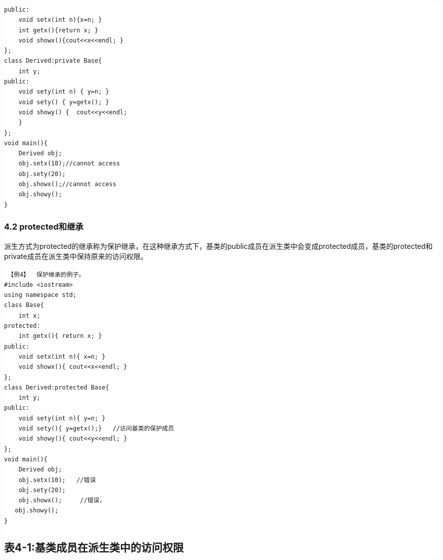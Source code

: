 ```
public:
    void setx(int n){x=n; }
    int getx(){return x; }
    void showx(){cout<<x<<endl; }
};
class Derived:private Base{
	int y;
public:
	void sety(int n) { y=n;	}
	void sety() { y=getx(); }
	void showy() {	cout<<y<<endl;   
	}
};
void main(){
	Derived obj;
	obj.setx(10);//cannot access
	obj.sety(20);
	obj.showx();//cannot access
	obj.showy();	
}

```
### 4.2  protected和继承
派生方式为protected的继承称为保护继承，在这种继承方式下，基类的public成员在派生类中会变成protected成员，基类的protected和private成员在派生类中保持原来的访问权限。
```
 【例4】  保护继承的例子。
#include <iostream>
using namespace std;
class Base{
    int x;
protected:
    int getx(){ return x; }
public:
    void setx(int n){ x=n; }
    void showx(){ cout<<x<<endl; }
};
class Derived:protected Base{
    int y;
public:
    void sety(int n){ y=n; }
    void sety(){ y=getx();}   //访问基类的保护成员
    void showy(){ cout<<y<<endl; }
};
void main(){
    Derived obj;
    obj.setx(10); 	//错误
    obj.sety(20);
    obj.showx();	 //错误， 
   obj.showy();    
}

```
## 表4-1:基类成员在派生类中的访问权限